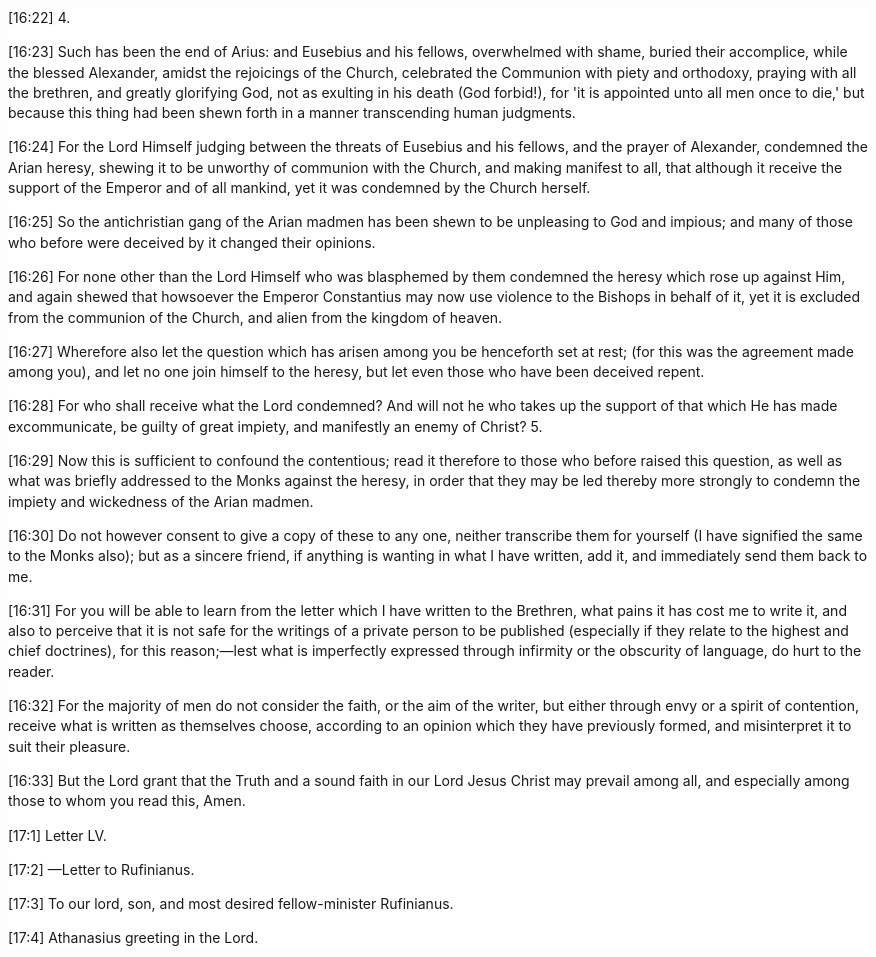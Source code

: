 [16:22] 4.

[16:23] Such has been the end of Arius: and Eusebius and his fellows, overwhelmed with shame, buried their accomplice, while the blessed Alexander, amidst the rejoicings of the Church, celebrated the Communion with piety and orthodoxy, praying with all the brethren, and greatly glorifying God, not as exulting in his death (God forbid!), for 'it is appointed unto all men once to die,' but because this thing had been shewn forth in a manner transcending human judgments.

[16:24] For the Lord Himself judging between the threats of Eusebius and his fellows, and the prayer of Alexander, condemned the Arian heresy, shewing it to be unworthy of communion with the Church, and making manifest to all, that although it receive the support of the Emperor and of all mankind, yet it was condemned by the Church herself.

[16:25] So the antichristian gang of the Arian madmen has been shewn to be unpleasing to God and impious; and many of those who before were deceived by it changed their opinions.

[16:26] For none other than the Lord Himself who was blasphemed by them condemned the heresy which rose up against Him, and again shewed that howsoever the Emperor Constantius may now use violence to the Bishops in behalf of it, yet it is excluded from the communion of the Church, and alien from the kingdom of heaven.

[16:27] Wherefore also let the question which has arisen among you be henceforth set at rest; (for this was the agreement made among you), and let no one join himself to the heresy, but let even those who have been deceived repent.

[16:28] For who shall receive what the Lord condemned? And will not he who takes up the support of that which He has made excommunicate, be guilty of great impiety, and manifestly an enemy of Christ?  5.

[16:29] Now this is sufficient to confound the contentious; read it therefore to those who before raised this question, as well as what was briefly addressed to the Monks against the heresy, in order that they may be led thereby more strongly to condemn the impiety and wickedness of the Arian madmen.

[16:30] Do not however consent to give a copy of these to any one, neither transcribe them for yourself (I have signified the same to the Monks also); but as a sincere friend, if anything is wanting in what I have written, add it, and immediately send them back to me.

[16:31] For you will be able to learn from the letter which I have written to the Brethren, what pains it has cost me to write it, and also to perceive that it is not safe for the writings of a private person to be published (especially if they relate to the highest and chief doctrines), for this reason;—lest what is imperfectly expressed through infirmity or the obscurity of language, do hurt to the reader.

[16:32] For the majority of men do not consider the faith, or the aim of the writer, but either through envy or a spirit of contention, receive what is written as themselves choose, according to an opinion which they have previously formed, and misinterpret it to suit their pleasure.

[16:33] But the Lord grant that the Truth and a sound faith in our Lord Jesus Christ may prevail among all, and especially among those to whom you read this, Amen.

[17:1] Letter LV.

[17:2] —Letter to Rufinianus.

[17:3] To our lord, son, and most desired fellow-minister Rufinianus.

[17:4] Athanasius greeting in the Lord.
